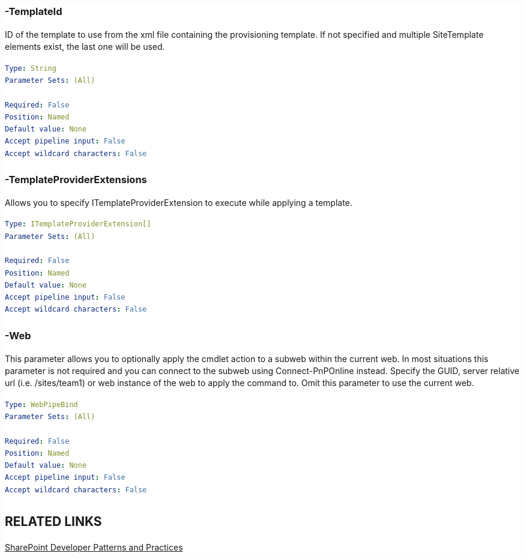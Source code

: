 ### -TemplateId
ID of the template to use from the xml file containing the provisioning template. If not specified and multiple SiteTemplate elements exist, the last one will be used.

```yaml
Type: String
Parameter Sets: (All)

Required: False
Position: Named
Default value: None
Accept pipeline input: False
Accept wildcard characters: False
```

### -TemplateProviderExtensions
Allows you to specify ITemplateProviderExtension to execute while applying a template.

```yaml
Type: ITemplateProviderExtension[]
Parameter Sets: (All)

Required: False
Position: Named
Default value: None
Accept pipeline input: False
Accept wildcard characters: False
```

### -Web
This parameter allows you to optionally apply the cmdlet action to a subweb within the current web. In most situations this parameter is not required and you can connect to the subweb using Connect-PnPOnline instead. Specify the GUID, server relative url (i.e. /sites/team1) or web instance of the web to apply the command to. Omit this parameter to use the current web.

```yaml
Type: WebPipeBind
Parameter Sets: (All)

Required: False
Position: Named
Default value: None
Accept pipeline input: False
Accept wildcard characters: False
```

## RELATED LINKS

[SharePoint Developer Patterns and Practices](https://aka.ms/sppnp)